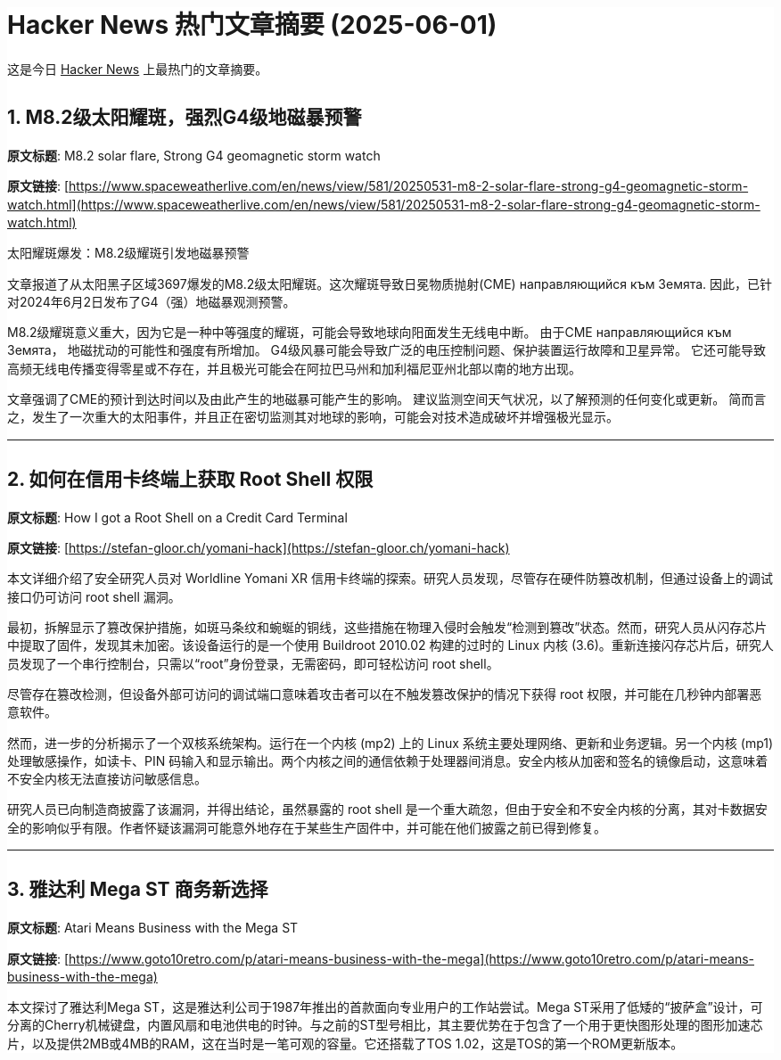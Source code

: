 # Hacker News 热门文章摘要 (2025-06-01)

这是今日 [Hacker News](https://news.ycombinator.com/) 上最热门的文章摘要。

## 1. M8.2级太阳耀斑，强烈G4级地磁暴预警

**原文标题**: M8.2 solar flare, Strong G4 geomagnetic storm watch

**原文链接**: [https://www.spaceweatherlive.com/en/news/view/581/20250531-m8-2-solar-flare-strong-g4-geomagnetic-storm-watch.html](https://www.spaceweatherlive.com/en/news/view/581/20250531-m8-2-solar-flare-strong-g4-geomagnetic-storm-watch.html)

太阳耀斑爆发：M8.2级耀斑引发地磁暴预警

文章报道了从太阳黑子区域3697爆发的M8.2级太阳耀斑。这次耀斑导致日冕物质抛射(CME) направляющийся към Земята. 因此，已针对2024年6月2日发布了G4（强）地磁暴观测预警。

M8.2级耀斑意义重大，因为它是一种中等强度的耀斑，可能会导致地球向阳面发生无线电中断。 由于CME направляющийся към Земята， 地磁扰动的可能性和强度有所增加。 G4级风暴可能会导致广泛的电压控制问题、保护装置运行故障和卫星异常。 它还可能导致高频无线电传播变得零星或不存在，并且极光可能会在阿拉巴马州和加利福尼亚州北部以南的地方出现。

文章强调了CME的预计到达时间以及由此产生的地磁暴可能产生的影响。 建议监测空间天气状况，以了解预测的任何变化或更新。 简而言之，发生了一次重大的太阳事件，并且正在密切监测其对地球的影响，可能会对技术造成破坏并增强极光显示。

---

## 2. 如何在信用卡终端上获取 Root Shell 权限

**原文标题**: How I got a Root Shell on a Credit Card Terminal

**原文链接**: [https://stefan-gloor.ch/yomani-hack](https://stefan-gloor.ch/yomani-hack)

本文详细介绍了安全研究人员对 Worldline Yomani XR 信用卡终端的探索。研究人员发现，尽管存在硬件防篡改机制，但通过设备上的调试接口仍可访问 root shell 漏洞。

最初，拆解显示了篡改保护措施，如斑马条纹和蜿蜒的铜线，这些措施在物理入侵时会触发“检测到篡改”状态。然而，研究人员从闪存芯片中提取了固件，发现其未加密。该设备运行的是一个使用 Buildroot 2010.02 构建的过时的 Linux 内核 (3.6)。重新连接闪存芯片后，研究人员发现了一个串行控制台，只需以“root”身份登录，无需密码，即可轻松访问 root shell。

尽管存在篡改检测，但设备外部可访问的调试端口意味着攻击者可以在不触发篡改保护的情况下获得 root 权限，并可能在几秒钟内部署恶意软件。

然而，进一步的分析揭示了一个双核系统架构。运行在一个内核 (mp2) 上的 Linux 系统主要处理网络、更新和业务逻辑。另一个内核 (mp1) 处理敏感操作，如读卡、PIN 码输入和显示输出。两个内核之间的通信依赖于处理器间消息。安全内核从加密和签名的镜像启动，这意味着不安全内核无法直接访问敏感信息。

研究人员已向制造商披露了该漏洞，并得出结论，虽然暴露的 root shell 是一个重大疏忽，但由于安全和不安全内核的分离，其对卡数据安全的影响似乎有限。作者怀疑该漏洞可能意外地存在于某些生产固件中，并可能在他们披露之前已得到修复。

---

## 3. 雅达利 Mega ST 商务新选择

**原文标题**: Atari Means Business with the Mega ST

**原文链接**: [https://www.goto10retro.com/p/atari-means-business-with-the-mega](https://www.goto10retro.com/p/atari-means-business-with-the-mega)

本文探讨了雅达利Mega ST，这是雅达利公司于1987年推出的首款面向专业用户的工作站尝试。Mega ST采用了低矮的“披萨盒”设计，可分离的Cherry机械键盘，内置风扇和电池供电的时钟。与之前的ST型号相比，其主要优势在于包含了一个用于更快图形处理的图形加速芯片，以及提供2MB或4MB的RAM，这在当时是一笔可观的容量。它还搭载了TOS 1.02，这是TOS的第一个ROM更新版本。
